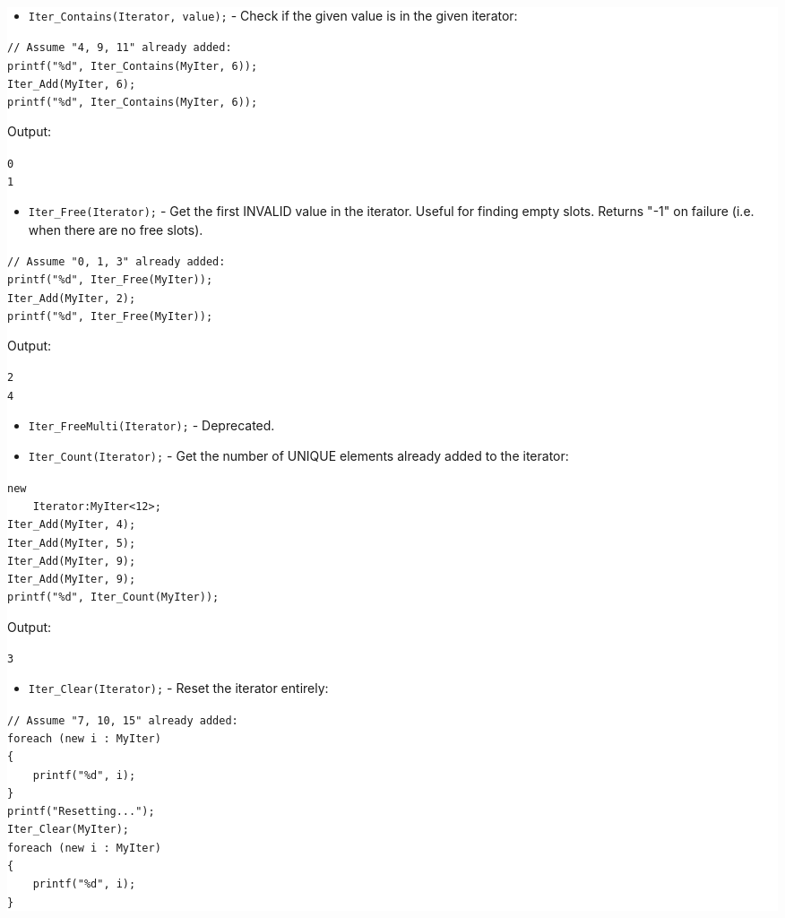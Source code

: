 * `Iter_Contains(Iterator, value);` - Check if the given value is in the
given iterator:

```pawn
// Assume "4, 9, 11" already added:
printf("%d", Iter_Contains(MyIter, 6));
Iter_Add(MyIter, 6);
printf("%d", Iter_Contains(MyIter, 6));
```

Output:

```
0
1
```

* `Iter_Free(Iterator);` - Get the first INVALID value in the iterator.
Useful for finding empty slots. Returns "-1" on failure (i.e. when there are
no free slots).

```pawn
// Assume "0, 1, 3" already added:
printf("%d", Iter_Free(MyIter));
Iter_Add(MyIter, 2);
printf("%d", Iter_Free(MyIter));
```

Output:

```
2
4
```

* `Iter_FreeMulti(Iterator);` - Deprecated.

* `Iter_Count(Iterator);` - Get the number of UNIQUE elements already
added to the iterator:

```pawn
new
	Iterator:MyIter<12>;
Iter_Add(MyIter, 4);
Iter_Add(MyIter, 5);
Iter_Add(MyIter, 9);
Iter_Add(MyIter, 9);
printf("%d", Iter_Count(MyIter));
```

Output:

```
3
```

* `Iter_Clear(Iterator);` - Reset the iterator entirely:

```pawn
// Assume "7, 10, 15" already added:
foreach (new i : MyIter)
{
	printf("%d", i);
}
printf("Resetting...");
Iter_Clear(MyIter);
foreach (new i : MyIter)
{
	printf("%d", i);
}
```
